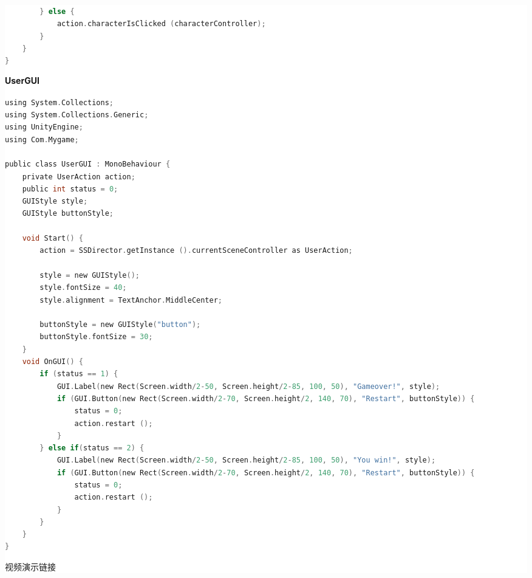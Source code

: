 ```c
		} else {
			action.characterIsClicked (characterController);
		}
	}
}

```

 **UserGUI**

```c
using System.Collections;
using System.Collections.Generic;
using UnityEngine;
using Com.Mygame;

public class UserGUI : MonoBehaviour {
	private UserAction action;
	public int status = 0;
	GUIStyle style;
	GUIStyle buttonStyle;

	void Start() {
		action = SSDirector.getInstance ().currentSceneController as UserAction;

		style = new GUIStyle();
		style.fontSize = 40; 
		style.alignment = TextAnchor.MiddleCenter;

		buttonStyle = new GUIStyle("button");
		buttonStyle.fontSize = 30;
	}
	void OnGUI() {
		if (status == 1) {
			GUI.Label(new Rect(Screen.width/2-50, Screen.height/2-85, 100, 50), "Gameover!", style);
			if (GUI.Button(new Rect(Screen.width/2-70, Screen.height/2, 140, 70), "Restart", buttonStyle)) {
				status = 0;
				action.restart ();
			}
		} else if(status == 2) {
			GUI.Label(new Rect(Screen.width/2-50, Screen.height/2-85, 100, 50), "You win!", style);
			if (GUI.Button(new Rect(Screen.width/2-70, Screen.height/2, 140, 70), "Restart", buttonStyle)) {
				status = 0;
				action.restart ();
			}
		}
	}
}

```

视频演示链接


